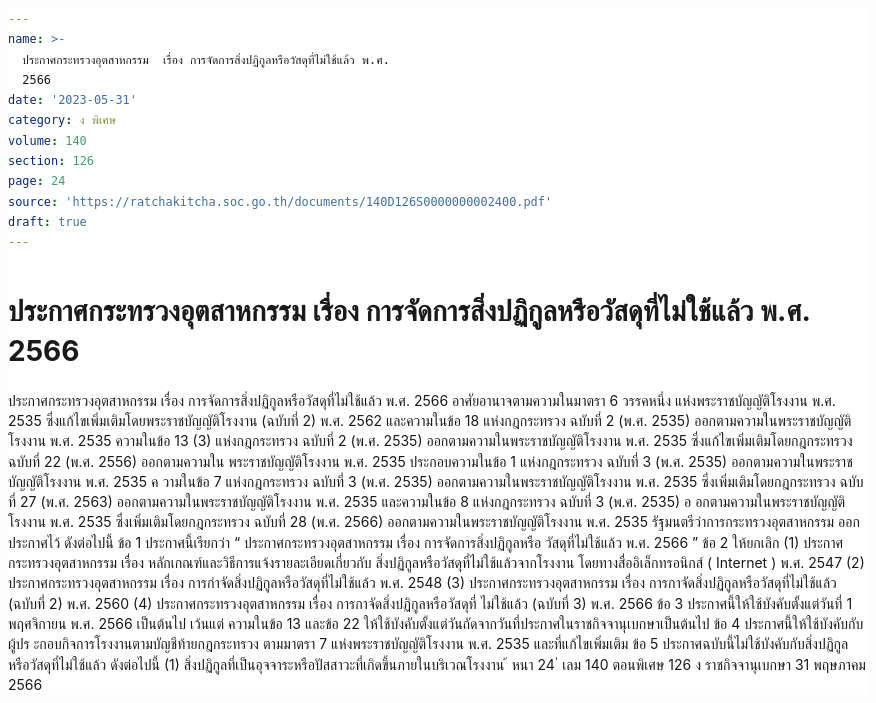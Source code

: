 ```yaml
---
name: >-
  ประกาศกระทรวงอุตสาหกรรม  เรื่อง การจัดการสิ่งปฏิกูลหรือวัสดุที่ไม่ใช้แล้ว พ.ศ.
  2566
date: '2023-05-31'
category: ง พิเศษ
volume: 140
section: 126
page: 24
source: 'https://ratchakitcha.soc.go.th/documents/140D126S0000000002400.pdf'
draft: true
---
```


# ประกาศกระทรวงอุตสาหกรรม  เรื่อง การจัดการสิ่งปฏิกูลหรือวัสดุที่ไม่ใช้แล้ว พ.ศ. 2566

ประกาศกระทรวงอุตสาหกรรม เรื่อง การจัดการสิ่งปฏิกูลหรือวัสดุที่ไม่ใช้แล้ว พ.ศ. 2566 อาศัยอานาจตามความในมาตรา 6 วรรคหนึ่ง แห่งพระราชบัญญัติโรงงาน พ.ศ. 2535 ซึ่งแก้ไขเพิ่มเติมโดยพระราชบัญญัติโรงงาน (ฉบับที่ 2) พ.ศ. 2562 และความในข้อ 18 แห่งกฎกระทรวง ฉบับที่ 2 (พ.ศ. 2535) ออกตามความในพระราชบัญญัติโรงงาน พ.ศ. 2535 ความในข้อ 13 (3) แห่งกฎกระทรวง ฉบับที่ 2 (พ.ศ. 2535) ออกตามความในพระราชบัญญัติโรงงาน พ.ศ. 2535 ซึ่งแก้ไขเพิ่มเติมโดยกฎกระทรวง ฉบับที่ 22 (พ.ศ. 2556) ออกตามความใน พระราชบัญญัติโรงงาน พ.ศ. 2535 ประกอบความในข้อ 1 แห่งกฎกระทรวง ฉบับที่ 3 (พ.ศ. 2535) ออกตามความในพระราชบัญญัติโรงงาน พ.ศ. 2535 ค วามในข้อ 7 แห่งกฎกระทรวง ฉบับที่ 3 (พ.ศ. 2535) ออกตามความในพระราชบัญญัติโรงงาน พ.ศ. 2535 ซึ่งเพิ่มเติมโดยกฎกระทรวง ฉบับที่ 27 (พ.ศ. 2563) ออกตามความในพระราชบัญญัติโรงงาน พ.ศ. 2535 และความในข้อ 8 แห่งกฎกระทรวง ฉบับที่ 3 (พ.ศ. 2535) อ อกตามความในพระราชบัญญัติโรงงาน พ.ศ. 2535 ซึ่งเพิ่มเติมโดยกฎกระทรวง ฉบับที่ 28 (พ.ศ. 2566) ออกตามความในพระราชบัญญัติโรงงาน พ.ศ. 2535 รัฐมนตรีว่าการกระทรวงอุตสาหกรรม ออกประกาศไว้ ดังต่อไปนี้ ข้อ 1 ประกาศนี้เรียกว่า “ ประกาศกระทรวงอุตสาหกรรม เรื่อง การจัดการสิ่งปฏิกูลหรือ วัสดุที่ไม่ใช้แล้ว พ.ศ. 2566 ” ข้อ 2 ให้ยกเลิก (1) ประกาศกระทรวงอุตสาหกรรม เรื่อง หลักเกณฑ์และวิธีการแจ้งรายละเอียดเกี่ยวกับ สิ่งปฏิกูลหรือวัสดุที่ไม่ใช้แล้วจากโรงงาน โดยทางสื่ออิเล็กทรอนิกส์ ( Internet ) พ.ศ. 2547 (2) ประกาศกระทรวงอุตสาหกรรม เรื่อง การกำจัดสิ่งปฏิกูลหรือวัสดุที่ไม่ใช้แล้ว พ.ศ. 2548 (3) ประกาศกระทรวงอุตสาหกรรม เรื่อง การกาจัดสิ่งปฏิกูลหรือวัสดุที่ไม่ใช้แล้ว (ฉบับที่ 2) พ.ศ. 2560 (4) ประกาศกระทรวงอุตสาหกรรม เรื่อง การกาจัดสิ่งปฏิกูลหรือวัสดุที่ ไม่ใช้แล้ว (ฉบับที่ 3) พ.ศ. 2566 ข้อ 3 ประกาศนี้ให้ใช้บังคับตั้งแต่วันที่ 1 พฤศจิกายน พ.ศ. 2566 เป็นต้นไป เว้นแต่ ความในข้อ 13 และข้อ 22 ให้ใช้บังคับตั้งแต่วันถัดจากวันที่ประกาศในราชกิจจานุเบกษาเป็นต้นไป ข้อ 4 ประกาศนี้ให้ใช้บังคับกับผู้ปร ะกอบกิจการโรงงานตามบัญชีท้ายกฎกระทรวง ตามมาตรา 7 แห่งพระราชบัญญัติโรงงาน พ.ศ. 2535 และที่แก้ไขเพิ่มเติม ข้อ 5 ประกาศฉบับนี้ไม่ใช้บังคับกับสิ่งปฏิกูลหรือวัสดุที่ไม่ใช้แล้ว ดังต่อไปนี้ (1) สิ่งปฏิกูลที่เป็นอุจจาระหรือปัสสาวะที่เกิดขึ้นภายในบริเวณโรงงาน ้ หนา 24 ่ เลม 140 ตอนพิเศษ 126 ง ราชกิจจานุเบกษา 31 พฤษภาคม 2566
